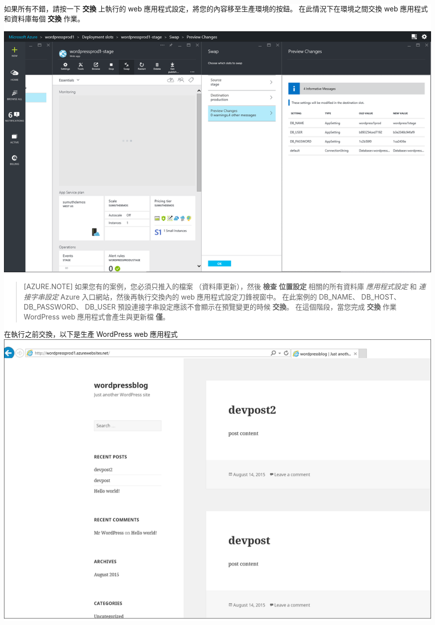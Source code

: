 
 如果所有不錯，請按一下 **交換** 上執行的 web 應用程式設定，將您的內容移至生產環境的按鈕。 在此情況下在環境之間交換 web 應用程式和資料庫每個 **交換** 作業。

![交換 WordPress 的變更的預覽](./media/app-service-web-staged-publishing-realworld-scenarios/6swaps1.png)

 > [AZURE.NOTE]
 >如果您有的案例，您必須只推入的檔案 （資料庫更新），然後 **檢查**  **位置設定** 相關的所有資料庫 *應用程式設定* 和 *連接字串設定* Azure 入口網站，然後再執行交換內的 web 應用程式設定刀鋒視窗中。 在此案例的 DB_NAME、 DB_HOST、 DB_PASSWORD、 DB_USER 預設連接字串設定應該不會顯示在預覽變更的時候 **交換**。 在這個階段，當您完成 **交換** 作業 WordPress web 應用程式會產生與更新檔 **僅**。

在執行之前交換，以下是生產 WordPress web 應用程式
![交換位置之前的生產 Web 應用程式](./media/app-service-web-staged-publishing-realworld-scenarios/7bfswap.png)
